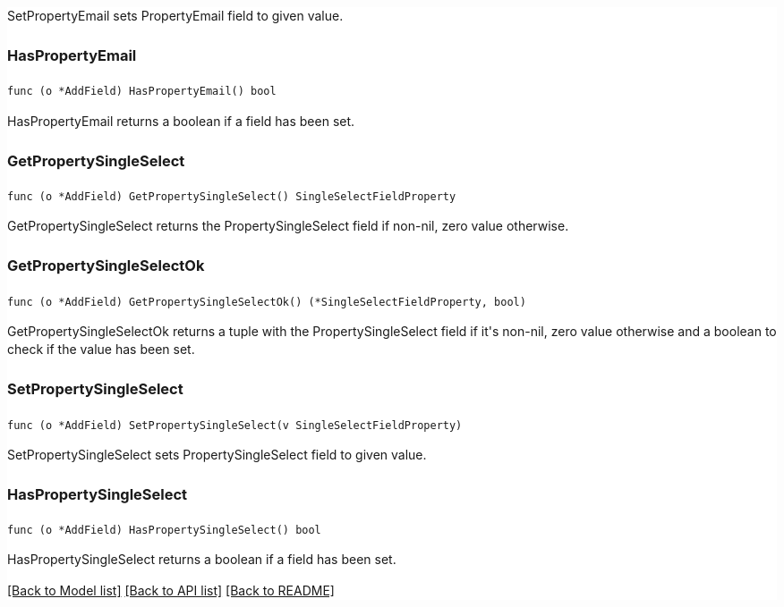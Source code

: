 SetPropertyEmail sets PropertyEmail field to given value.

### HasPropertyEmail

`func (o *AddField) HasPropertyEmail() bool`

HasPropertyEmail returns a boolean if a field has been set.

### GetPropertySingleSelect

`func (o *AddField) GetPropertySingleSelect() SingleSelectFieldProperty`

GetPropertySingleSelect returns the PropertySingleSelect field if non-nil, zero value otherwise.

### GetPropertySingleSelectOk

`func (o *AddField) GetPropertySingleSelectOk() (*SingleSelectFieldProperty, bool)`

GetPropertySingleSelectOk returns a tuple with the PropertySingleSelect field if it's non-nil, zero value otherwise
and a boolean to check if the value has been set.

### SetPropertySingleSelect

`func (o *AddField) SetPropertySingleSelect(v SingleSelectFieldProperty)`

SetPropertySingleSelect sets PropertySingleSelect field to given value.

### HasPropertySingleSelect

`func (o *AddField) HasPropertySingleSelect() bool`

HasPropertySingleSelect returns a boolean if a field has been set.


[[Back to Model list]](../README.md#documentation-for-models) [[Back to API list]](../README.md#documentation-for-api-endpoints) [[Back to README]](../README.md)


